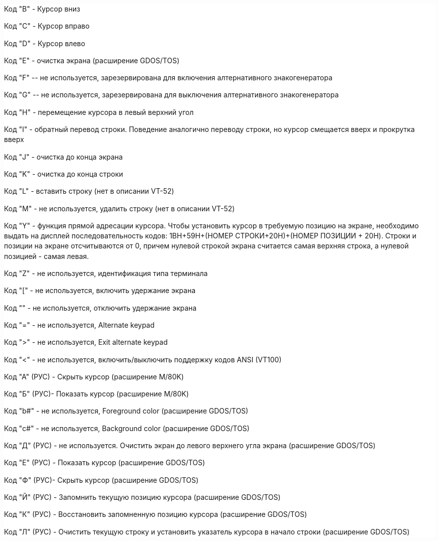 Код "B" - Курсор вниз

Код "C" - Курсор вправо

Код "D" - Курсор влево

Код "E" - очистка экрана (расширение GDOS/TOS)

Код "F" -- не используется, зарезервирована для включения алтернативного знакогенератора

Код "G" -- не используется, зарезервирована для выключения алтернативного знакогенератора

Код "H" - перемещение курсора в левый верхний угол

Код "I" - обратный перевод строки. Поведение аналогично переводу строки, но курсор смещается вверх
и прокрутка вверх

Код "J" - очистка до конца экрана

Код "K" - очистка до конца строки

Код "L" - вставить строку (нет в описании VT-52)

Код "M" - не используется, удалить строку (нет в описании VT-52)

Код "Y" - функция прямой адресации курсора. Чтобы установить курсор
в требуемую позицию на экране, необходимо выдать на дисплей
последовательность кодов: 1ВН+59Н+(НОМЕР СТРОКИ+20Н)+(НОМЕР ПОЗИЦИИ + 20H).
Строки и позиции на экране отсчитываются от 0, причем нулевой строкой
экрана считается самая верхняя строка, а нулевой позицией - самая левая.

Код "Z" - не используется, идентификация типа терминала

Код "[" - не используется, включить удержание экрана

Код "\" - не используется, отключить удержание экрана

Код "=" - не используется, Alternate keypad

Код ">" - не используется, Exit alternate keypad

Код "<" - не используется, включить/выключить поддержку кодов ANSI (VT100)

Код "А" (РУС) - Скрыть курсор (расширение M/80K)

Код "Б" (РУС)- Показать курсор (расширение M/80K)

Код "b#" - не используется, Foreground color (расширение GDOS/TOS)

Код "c#" - не используется, Background color (расширение GDOS/TOS)

Код "Д" (РУС) - не используется. Очистить экран до левого верхнего угла экрана (расширение GDOS/TOS)

Код "Е" (РУС) - Показать курсор (расширение GDOS/TOS)

Код "Ф" (РУС)- Скрыть курсор (расширение GDOS/TOS)

Код "Й" (РУС) - Запомнить текущую позицию курсора (расширение GDOS/TOS)

Код "К" (РУС) - Восстановить запомненную позицию курсора (расширение GDOS/TOS)

Код "Л" (РУС) - Очистить текущую строку и установить указатель курсора в начало строки (расширение GDOS/TOS)

